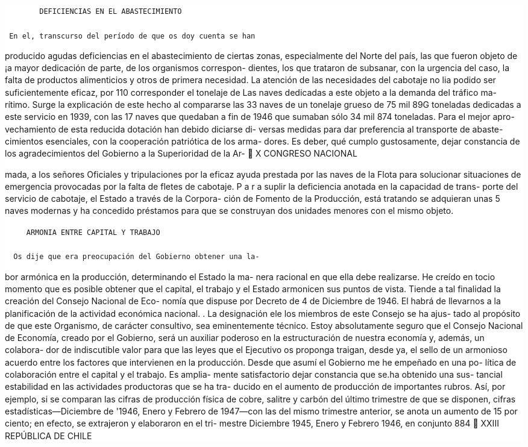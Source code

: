             DEFICIENCIAS EN EL ABASTECIMIENTO

     En el, transcurso del período de que os doy cuenta se han
producido agudas deficiencias en el abastecimiento de ciertas
zonas, especialmente del Norte del país, las que fueron objeto
de ¡a mayor dedicación de parte, de los organismos correspon-
dientes, los que trataron de subsanar, con la urgencia del caso,
la falta de productos alimenticios y otros de primera necesidad.
     La atención de las necesidades del cabotaje no lia podido
ser suficientemente eficaz, por 110 corresponder el tonelaje de
Las naves dedicadas a este objeto a la demanda del tráfico ma-
rítimo. Surge la explicación de este hecho al compararse las 33
naves de un tonelaje grueso de 75 mil 89G toneladas dedicadas a
este servicio en 1939, con las 17 naves que quedaban a fin de
1946 que sumaban sólo 34 mil 874 toneladas. Para el mejor apro-
vechamiento de esta reducida dotación han debido diciarse di-
versas medidas para dar preferencia al transporte de abaste-
cimientos esenciales, con la cooperación patriótica de los arma-
dores. Es deber, qué cumplo gustosamente, dejar constancia de
los agradecimientos del Gobierno a la Superioridad de la Ar-
  X                                             CONGRESO   NACIONAL


mada, a los señores Oficiales y tripulaciones por la eficaz ayuda
prestada por las naves de la Flota para solucionar situaciones de
emergencia provocadas por la falta de fletes de cabotaje.
    P a r a suplir la deficiencia anotada en la capacidad de trans-
porte del servicio de cabotaje, el Estado a través de la Corpora-
ción de Fomento de la Producción, está tratando se adquieran
unas 5 naves modernas y ha concedido préstamos para que se
construyan dos unidades menores con el mismo objeto.

         ARMONIA ENTRE CAPITAL Y TRABAJO

      Os dije que era preocupación del Gobierno obtener una la-
 bor armónica en la producción, determinando el Estado la ma-
nera racional en que ella debe realizarse.
      He creído en tocio momento que es posible obtener que el
capital, el trabajo y el Estado armonicen sus puntos de vista.
Tiende a tal finalidad la creación del Consejo Nacional de Eco-
nomía que dispuse por Decreto de 4 de Diciembre de 1946. El
habrá de llevarnos a la planificación de la actividad económica
nacional.           .
      La designación ele los miembros de este Consejo se ha ajus-
tado al propósito de que este Organismo, de carácter consultivo,
sea eminentemente técnico.
      Estoy absolutamente seguro que el Consejo Nacional de
Economía, creado por el Gobierno, será un auxiliar poderoso en
la estructuración de nuestra economía y, además, un colabora-
dor de indiscutible valor para que las leyes que el Ejecutivo
os proponga traigan, desde ya, el sello de un armonioso acuerdo
entre los factores que intervienen en la producción.
     Desde que asumí el Gobierno me he empeñado en una po-
lítica de colaboración entre el capital y el trabajo. Es amplia-
mente satisfactorio dejar constancia que se.ha obtenido una sus-
tancial estabilidad en las actividades productoras que se ha tra-
ducido en el aumento de producción de importantes rubros. Así,
por ejemplo, si se comparan las cifras de producción física de
cobre, salitre y carbón del último trimestre de que se disponen,
cifras estadísticas—Diciembre de '1946, Enero y Febrero de
1947—con las del mismo trimestre anterior, se anota un aumento
de 15 por ciento; en efecto, se extrajeron y elaboraron en el tri-
mestre Diciembre 1945, Enero y Febrero 1946, en conjunto 884
                                                              XXIII
REPÚBLICA DE   CHILE
